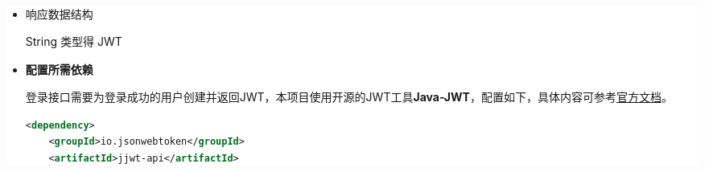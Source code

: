 - 响应数据结构 

  String 类型得  JWT

- **配置所需依赖**

  登录接口需要为登录成功的用户创建并返回JWT，本项目使用开源的JWT工具**Java-JWT**，配置如下，具体内容可参考[官方文档](https://github.com/jwtk/jjwt/tree/0.11.2)。

  ```xml
  <dependency>
      <groupId>io.jsonwebtoken</groupId>
      <artifactId>jjwt-api</artifactId>
